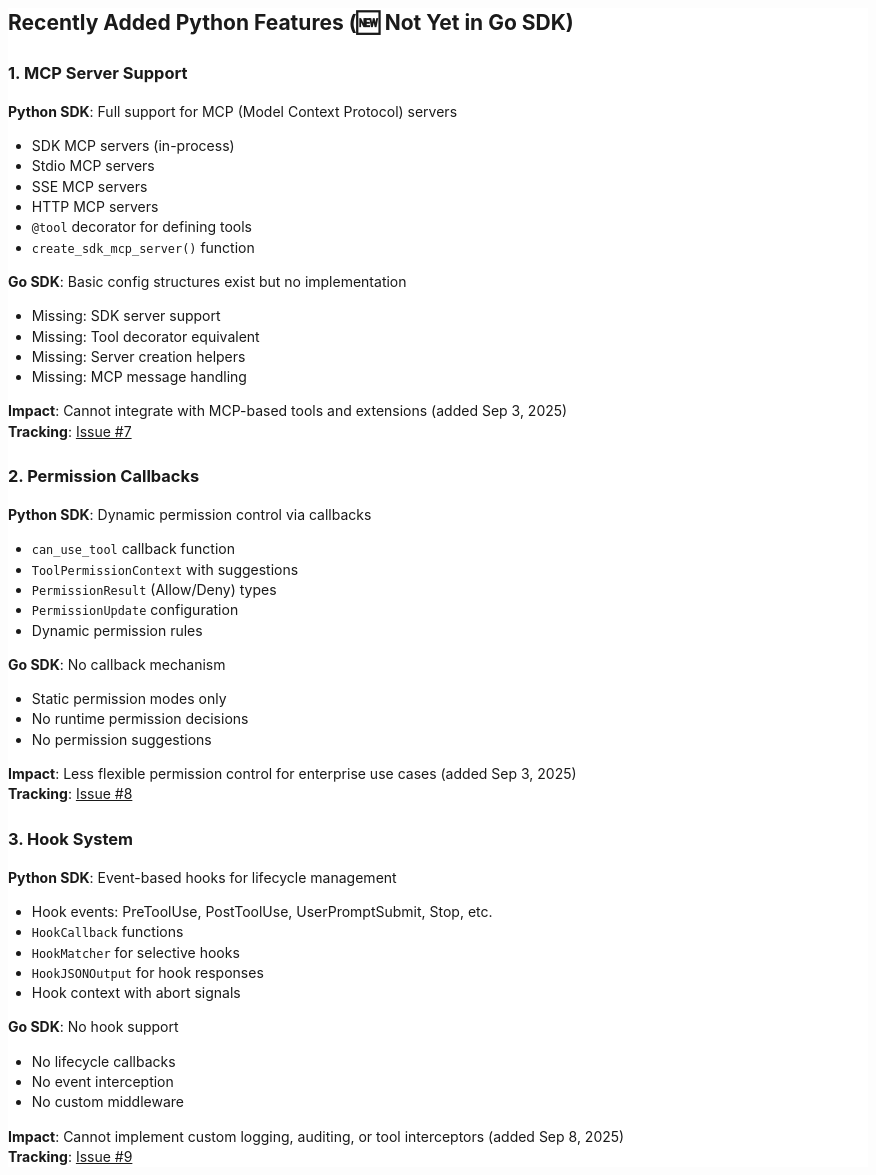 ## Recently Added Python Features (🆕 Not Yet in Go SDK)

### 1. MCP Server Support
**Python SDK**: Full support for MCP (Model Context Protocol) servers
- SDK MCP servers (in-process)
- Stdio MCP servers
- SSE MCP servers  
- HTTP MCP servers
- `@tool` decorator for defining tools
- `create_sdk_mcp_server()` function

**Go SDK**: Basic config structures exist but no implementation
- Missing: SDK server support
- Missing: Tool decorator equivalent
- Missing: Server creation helpers
- Missing: MCP message handling

**Impact**: Cannot integrate with MCP-based tools and extensions (added Sep 3, 2025)  
**Tracking**: [Issue #7](https://github.com/severity1/claude-code-sdk-go/issues/7)

### 2. Permission Callbacks
**Python SDK**: Dynamic permission control via callbacks
- `can_use_tool` callback function
- `ToolPermissionContext` with suggestions
- `PermissionResult` (Allow/Deny) types
- `PermissionUpdate` configuration
- Dynamic permission rules

**Go SDK**: No callback mechanism
- Static permission modes only
- No runtime permission decisions
- No permission suggestions

**Impact**: Less flexible permission control for enterprise use cases (added Sep 3, 2025)  
**Tracking**: [Issue #8](https://github.com/severity1/claude-code-sdk-go/issues/8)

### 3. Hook System
**Python SDK**: Event-based hooks for lifecycle management
- Hook events: PreToolUse, PostToolUse, UserPromptSubmit, Stop, etc.
- `HookCallback` functions
- `HookMatcher` for selective hooks
- `HookJSONOutput` for hook responses
- Hook context with abort signals

**Go SDK**: No hook support
- No lifecycle callbacks
- No event interception
- No custom middleware

**Impact**: Cannot implement custom logging, auditing, or tool interceptors (added Sep 8, 2025)  
**Tracking**: [Issue #9](https://github.com/severity1/claude-code-sdk-go/issues/9)
